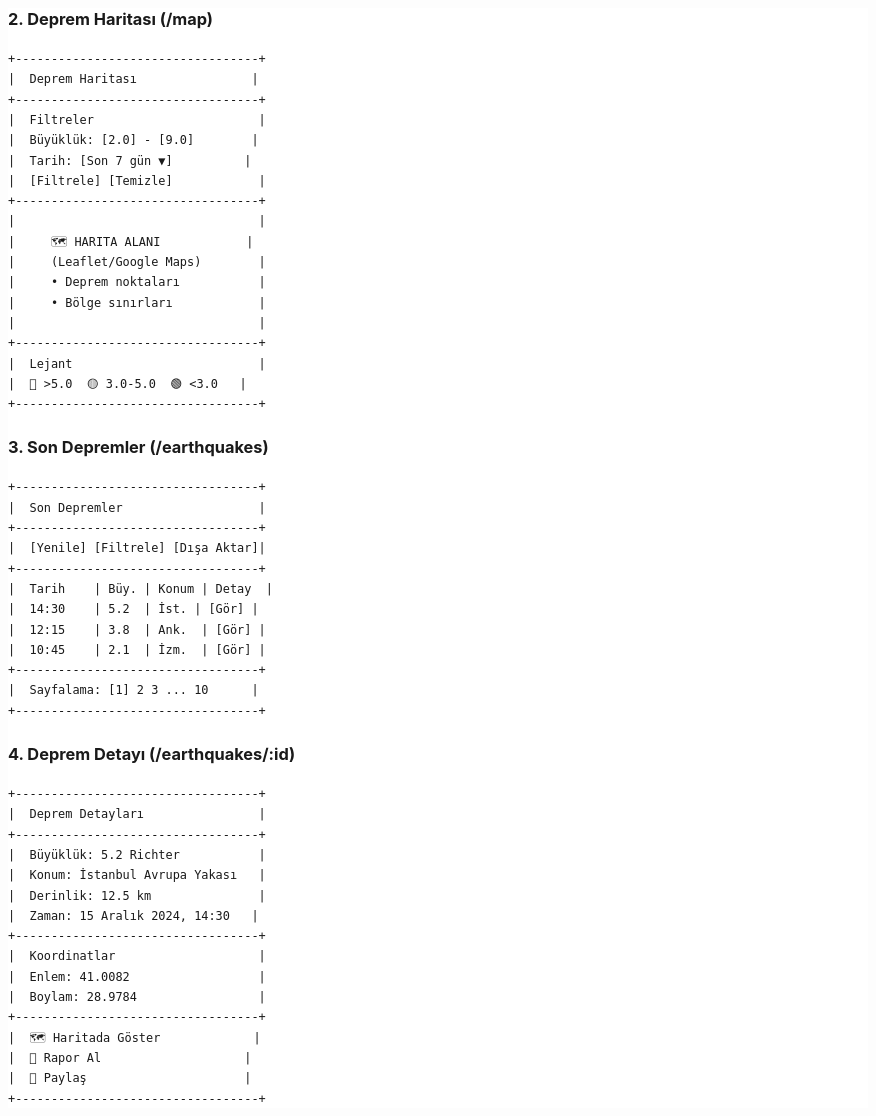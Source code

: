 ```
```

### 2. Deprem Haritası (/map)

```
+----------------------------------+
|  Deprem Haritası                |
+----------------------------------+
|  Filtreler                       |
|  Büyüklük: [2.0] - [9.0]        |
|  Tarih: [Son 7 gün ▼]          |
|  [Filtrele] [Temizle]            |
+----------------------------------+
|                                  |
|     🗺️ HARITA ALANI            |
|     (Leaflet/Google Maps)        |
|     • Deprem noktaları           |
|     • Bölge sınırları            |
|                                  |
+----------------------------------+
|  Lejant                          |
|  🔴 >5.0  🟡 3.0-5.0  🟢 <3.0   |
+----------------------------------+
```

### 3. Son Depremler (/earthquakes)

```
+----------------------------------+
|  Son Depremler                   |
+----------------------------------+
|  [Yenile] [Filtrele] [Dışa Aktar]|
+----------------------------------+
|  Tarih    | Büy. | Konum | Detay  |
|  14:30    | 5.2  | İst. | [Gör] |
|  12:15    | 3.8  | Ank.  | [Gör] |
|  10:45    | 2.1  | İzm.  | [Gör] |
+----------------------------------+
|  Sayfalama: [1] 2 3 ... 10      |
+----------------------------------+
```

### 4. Deprem Detayı (/earthquakes/:id)

```
+----------------------------------+
|  Deprem Detayları                |
+----------------------------------+
|  Büyüklük: 5.2 Richter           |
|  Konum: İstanbul Avrupa Yakası   |
|  Derinlik: 12.5 km               |
|  Zaman: 15 Aralık 2024, 14:30   |
+----------------------------------+
|  Koordinatlar                    |
|  Enlem: 41.0082                  |
|  Boylam: 28.9784                 |
+----------------------------------+
|  🗺️ Haritada Göster             |
|  📧 Rapor Al                    |
|  🔗 Paylaş                      |
+----------------------------------+
```
